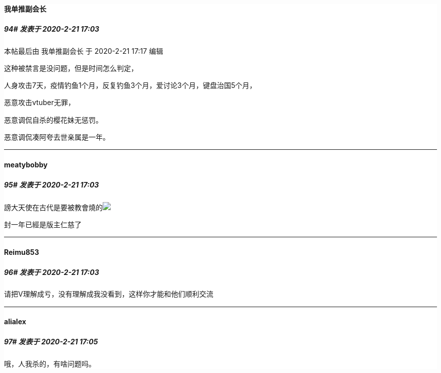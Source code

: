 ####  我单推副会长  
##### 94#       发表于 2020-2-21 17:03



 本帖最后由 我单推副会长 于 2020-2-21 17:17 编辑 

这种被禁言是没问题，但是时间怎么判定，

人身攻击7天，疫情钓鱼1个月，反复钓鱼3个月，爱讨论3个月，键盘治国5个月，

恶意攻击vtuber无罪，

恶意调侃自杀的樱花妹无惩罚。

恶意调侃凑阿夸去世亲属是一年。








*****

####  meatybobby  
##### 95#       发表于 2020-2-21 17:03




謗大天使在古代是要被教會燒的<img src="https://static.saraba1st.com/image/smiley/face2017/067.png" referrerpolicy="no-referrer">

封一年已經是版主仁慈了







*****

####  Reimu853  
##### 96#       发表于 2020-2-21 17:03




请把V理解成亏，没有理解成我没看到，这样你才能和他们顺利交流







*****

####  alialex  
##### 97#       发表于 2020-2-21 17:05




哦，人我杀的，有啥问题吗。
